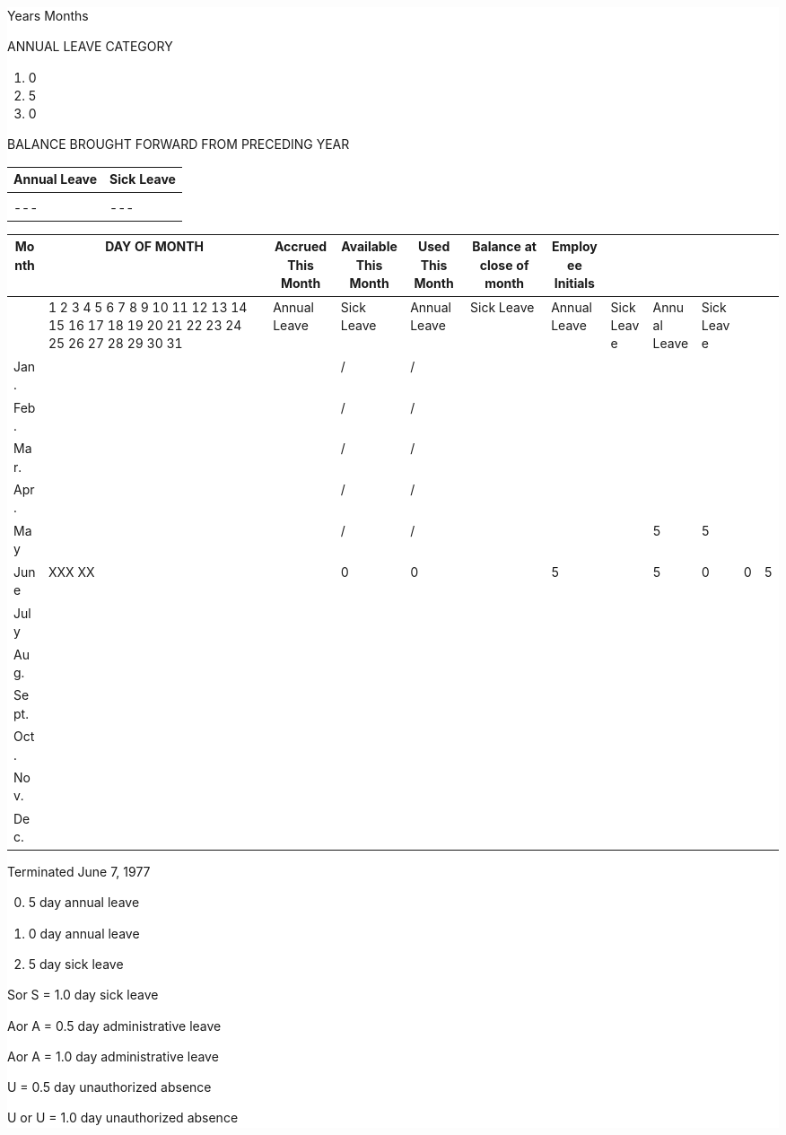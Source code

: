 Years Months

ANNUAL LEAVE CATEGORY
1.  0
2.  5
3.  0

BALANCE BROUGHT FORWARD FROM PRECEDING YEAR

| Annual Leave | Sick Leave |
| ------------ | ---------- |
|              |            |
| ---          | ---        |


| Month | DAY OF MONTH                                                                        | Accrued This Month | Available This Month | Used This Month | Balance at close of month | Employee Initials |            |              |            |     |     |
| ----- | ----------------------------------------------------------------------------------- | ------------------ | -------------------- | --------------- | ------------------------- | ----------------- | ---------- | ------------ | ---------- | --- | --- |
|       | 1 2 3 4 5 6 7 8 9 10 11 12 13 14 15 16 17 18 19 20 21 22 23 24 25 26 27 28 29 30 31 | Annual Leave       | Sick Leave           | Annual Leave    | Sick Leave                | Annual Leave      | Sick Leave | Annual Leave | Sick Leave |     |     |
| Jan.  |                                                                                     |                    | /                    | /               |                           |                   |            |              |            |     |     |
| Feb.  |                                                                                     |                    | /                    | /               |                           |                   |            |              |            |     |     |
| Mar.  |                                                                                     |                    | /                    | /               |                           |                   |            |              |            |     |     |
| Apr.  |                                                                                     |                    | /                    | /               |                           |                   |            |              |            |     |     |
| May   |                                                                                     |                    | /                    | /               |                           |                   |            | 5            | 5          |     |     |
| June  | XXX XX                                                                              |                    | 0                    | 0               |                           | 5                 |            | 5            | 0          | 0   | 5   |
| July  |                                                                                     |                    |                      |                 |                           |                   |            |              |            |     |     |
| Aug.  |                                                                                     |                    |                      |                 |                           |                   |            |              |            |     |     |
| Sept. |                                                                                     |                    |                      |                 |                           |                   |            |              |            |     |     |
| Oct.  |                                                                                     |                    |                      |                 |                           |                   |            |              |            |     |     |
| Nov.  |                                                                                     |                    |                      |                 |                           |                   |            |              |            |     |     |
| Dec.  |                                                                                     |                    |                      |                 |                           |                   |            |              |            |     |     |

Terminated June 7, 1977

0.  5 day annual leave

1.  0 day annual leave

2.  5 day sick leave

Sor S = 1.0 day sick leave

Aor A = 0.5 day administrative leave

Aor A = 1.0 day administrative leave

U = 0.5 day unauthorized absence

U or U = 1.0 day unauthorized absence
